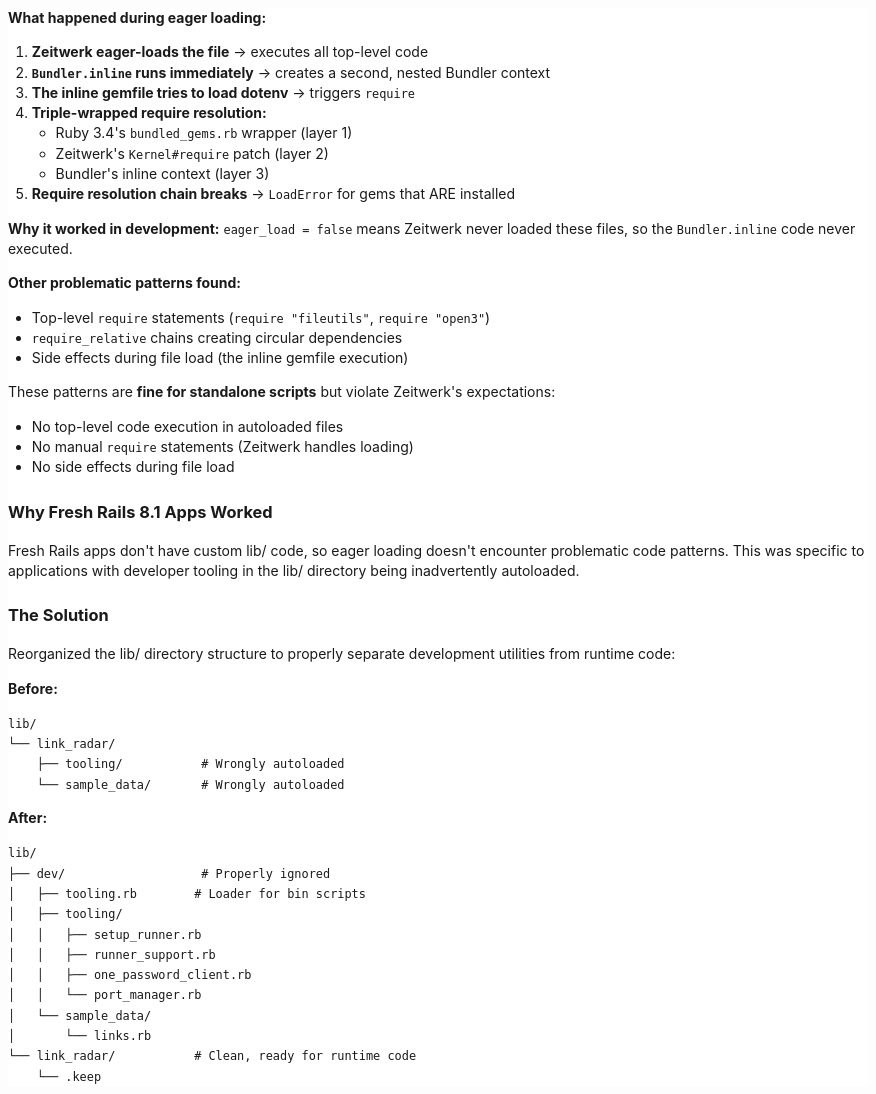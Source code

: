 **What happened during eager loading:**

1. **Zeitwerk eager-loads the file** → executes all top-level code
2. **`Bundler.inline` runs immediately** → creates a second, nested Bundler context
3. **The inline gemfile tries to load dotenv** → triggers `require`
4. **Triple-wrapped require resolution:**
   - Ruby 3.4's `bundled_gems.rb` wrapper (layer 1)
   - Zeitwerk's `Kernel#require` patch (layer 2)  
   - Bundler's inline context (layer 3)
5. **Require resolution chain breaks** → `LoadError` for gems that ARE installed

**Why it worked in development:** `eager_load = false` means Zeitwerk never loaded these files, so the `Bundler.inline` code never executed.

**Other problematic patterns found:**
- Top-level `require` statements (`require "fileutils"`, `require "open3"`)
- `require_relative` chains creating circular dependencies
- Side effects during file load (the inline gemfile execution)

These patterns are **fine for standalone scripts** but violate Zeitwerk's expectations:
- No top-level code execution in autoloaded files
- No manual `require` statements (Zeitwerk handles loading)
- No side effects during file load

### Why Fresh Rails 8.1 Apps Worked

Fresh Rails apps don't have custom lib/ code, so eager loading doesn't encounter problematic code patterns. This was specific to applications with developer tooling in the lib/ directory being inadvertently autoloaded.

### The Solution

Reorganized the lib/ directory structure to properly separate development utilities from runtime code:

**Before:**
```
lib/
└── link_radar/
    ├── tooling/           # Wrongly autoloaded
    └── sample_data/       # Wrongly autoloaded
```

**After:**
```
lib/
├── dev/                   # Properly ignored
│   ├── tooling.rb        # Loader for bin scripts
│   ├── tooling/
│   │   ├── setup_runner.rb
│   │   ├── runner_support.rb
│   │   ├── one_password_client.rb
│   │   └── port_manager.rb
│   └── sample_data/
│       └── links.rb
└── link_radar/           # Clean, ready for runtime code
    └── .keep
```
